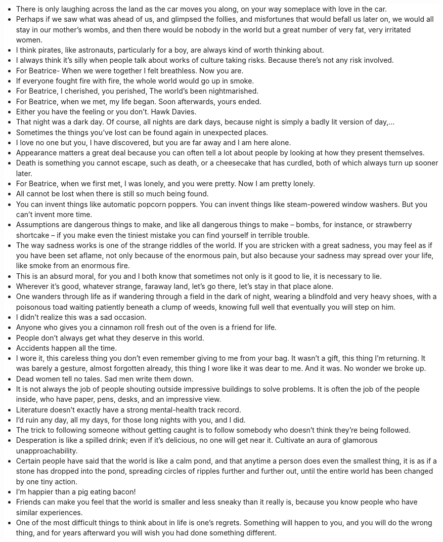  - There is only laughing across the land as the car moves you along, on your way someplace with love in the car.
 - Perhaps if we saw what was ahead of us, and glimpsed the follies, and misfortunes that would befall us later on, we would all stay in our mother’s wombs, and then there would be nobody in the world but a great number of very fat, very irritated women.
 - I think pirates, like astronauts, particularly for a boy, are always kind of worth thinking about.
 - I always think it’s silly when people talk about works of culture taking risks. Because there’s not any risk involved.
 - For Beatrice- When we were together I felt breathless. Now you are.
 - If everyone fought fire with fire, the whole world would go up in smoke.
 - For Beatrice, I cherished, you perished, The world’s been nightmarished.
 - For Beatrice, when we met, my life began. Soon afterwards, yours ended.
 - Either you have the feeling or you don’t. Hawk Davies.
 - That night was a dark day. Of course, all nights are dark days, because night is simply a badly lit version of day,...
 - Sometimes the things you’ve lost can be found again in unexpected places.
 - I love no one but you, I have discovered, but you are far away and I am here alone.
 - Appearance matters a great deal because you can often tell a lot about people by looking at how they present themselves.
 - Death is something you cannot escape, such as death, or a cheesecake that has curdled, both of which always turn up sooner later.
 - For Beatrice, when we first met, I was lonely, and you were pretty. Now I am pretty lonely.
 - All cannot be lost when there is still so much being found.
 - You can invent things like automatic popcorn poppers. You can invent things like steam-powered window washers. But you can’t invent more time.
 - Assumptions are dangerous things to make, and like all dangerous things to make – bombs, for instance, or strawberry shortcake – if you make even the tiniest mistake you can find yourself in terrible trouble.
 - The way sadness works is one of the strange riddles of the world. If you are stricken with a great sadness, you may feel as if you have been set aflame, not only because of the enormous pain, but also because your sadness may spread over your life, like smoke from an enormous fire.
 - This is an absurd moral, for you and I both know that sometimes not only is it good to lie, it is necessary to lie.
 - Wherever it’s good, whatever strange, faraway land, let’s go there, let’s stay in that place alone.
 - One wanders through life as if wandering through a field in the dark of night, wearing a blindfold and very heavy shoes, with a poisonous toad waiting patiently beneath a clump of weeds, knowing full well that eventually you will step on him.
 - I didn’t realize this was a sad occasion.
 - Anyone who gives you a cinnamon roll fresh out of the oven is a friend for life.
 - People don’t always get what they deserve in this world.
 - Accidents happen all the time.
 - I wore it, this careless thing you don’t even remember giving to me from your bag. It wasn’t a gift, this thing I’m returning. It was barely a gesture, almost forgotten already, this thing I wore like it was dear to me. And it was. No wonder we broke up.
 - Dead women tell no tales. Sad men write them down.
 - It is not always the job of people shouting outside impressive buildings to solve problems. It is often the job of the people inside, who have paper, pens, desks, and an impressive view.
 - Literature doesn’t exactly have a strong mental-health track record.
 - I’d ruin any day, all my days, for those long nights with you, and I did.
 - The trick to following someone without getting caught is to follow somebody who doesn’t think they’re being followed.
 - Desperation is like a spilled drink; even if it’s delicious, no one will get near it. Cultivate an aura of glamorous unapproachability.
 - Certain people have said that the world is like a calm pond, and that anytime a person does even the smallest thing, it is as if a stone has dropped into the pond, spreading circles of ripples further and further out, until the entire world has been changed by one tiny action.
 - I’m happier than a pig eating bacon!
 - Friends can make you feel that the world is smaller and less sneaky than it really is, because you know people who have similar experiences.
 - One of the most difficult things to think about in life is one’s regrets. Something will happen to you, and you will do the wrong thing, and for years afterward you will wish you had done something different.